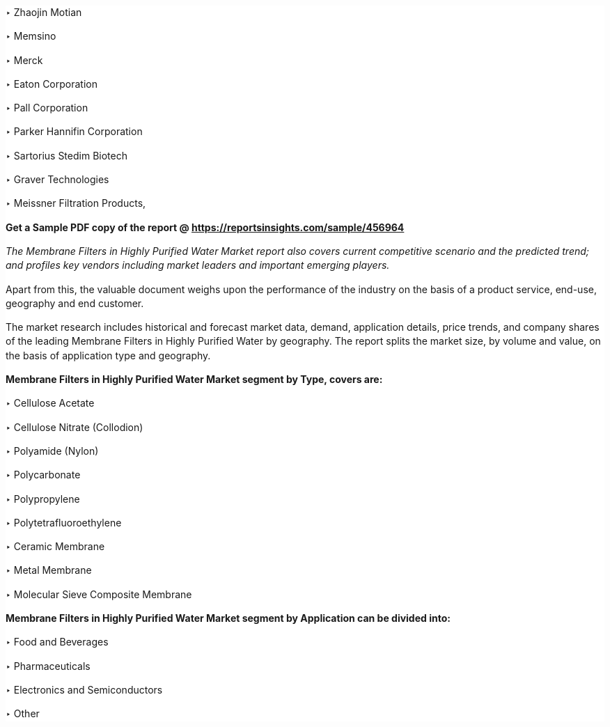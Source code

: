 ‣ Zhaojin Motian

‣ Memsino

‣ Merck

‣ Eaton Corporation

‣ Pall Corporation

‣ Parker Hannifin Corporation

‣ Sartorius Stedim Biotech

‣ Graver Technologies

‣ Meissner Filtration Products,

<strong>Get a Sample PDF copy of the report @ <a href=https://reportsinsights.com/sample/456964>https://reportsinsights.com/sample/456964</a></strong>

<em>The Membrane Filters in Highly Purified Water Market report also covers current competitive scenario and the predicted trend; and profiles key vendors including market leaders and important emerging players.</em>

Apart from this, the valuable document weighs upon the performance of the industry on the basis of a product service, end-use, geography and end customer.

The market research includes historical and forecast market data, demand, application details, price trends, and company shares of the leading Membrane Filters in Highly Purified Water by geography. The report splits the market size, by volume and value, on the basis of application type and geography.

<strong>Membrane Filters in Highly Purified Water Market segment by Type, covers are:</strong>

‣ Cellulose Acetate

‣ Cellulose Nitrate (Collodion)

‣ Polyamide (Nylon)

‣ Polycarbonate

‣ Polypropylene

‣ Polytetrafluoroethylene

‣ Ceramic Membrane

‣ Metal Membrane

‣ Molecular Sieve Composite Membrane

<strong>Membrane Filters in Highly Purified Water Market segment by Application can be divided into:</strong>

‣ Food and Beverages

‣ Pharmaceuticals

‣ Electronics and Semiconductors

‣ Other
